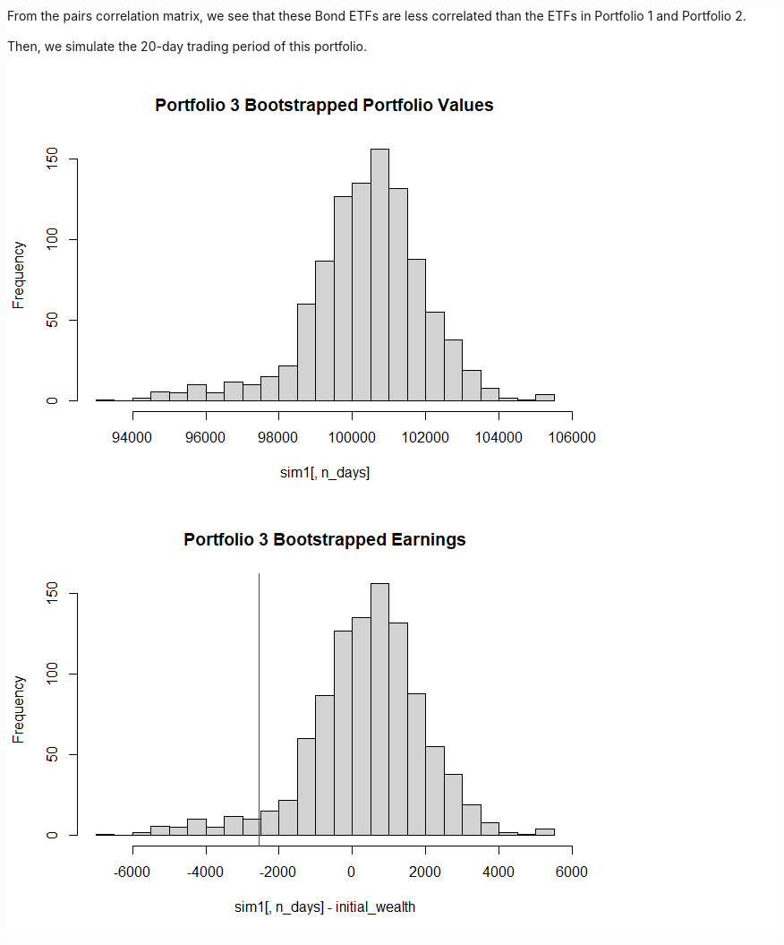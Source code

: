 From the pairs correlation matrix, we see that these Bond ETFs are less
correlated than the ETFs in Portfolio 1 and Portfolio 2.

Then, we simulate the 20-day trading period of this portfolio.

![](Final_Walker_Seth_Nesfeder_Choudhary_files/figure-markdown_strict/3.3.a-1.png)![](Final_Walker_Seth_Nesfeder_Choudhary_files/figure-markdown_strict/3.3.a-2.png)
